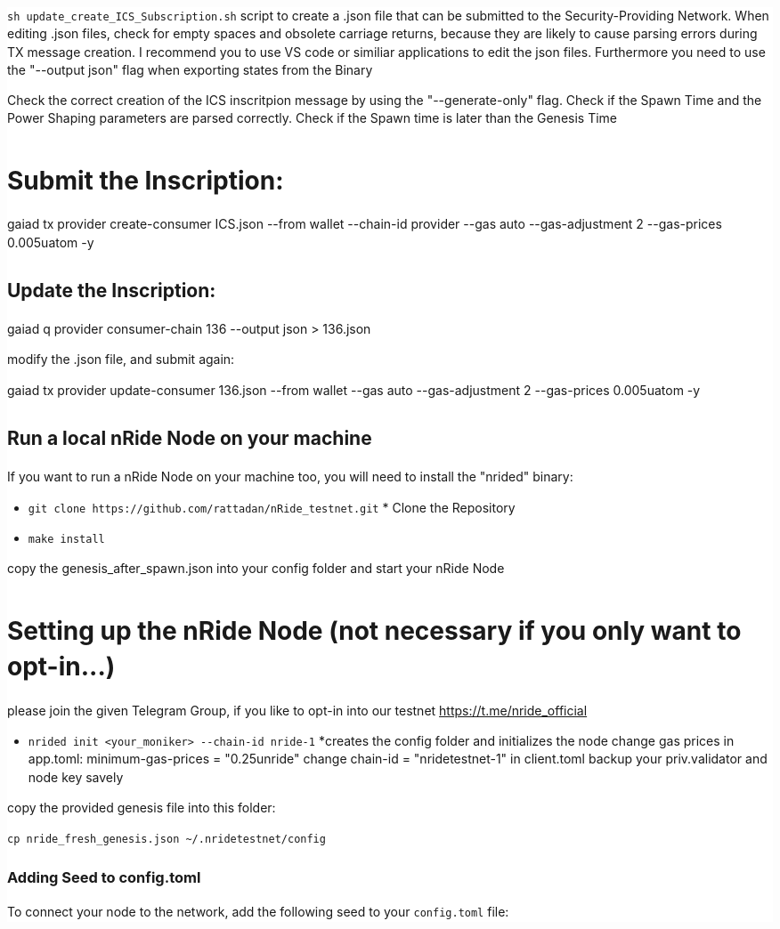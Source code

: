 ```sh update_create_ICS_Subscription.sh``` script to create a .json file that can be submitted to the Security-Providing Network.
When editing .json files, check for empty spaces and obsolete carriage returns, because they are likely to cause parsing errors during TX message creation. I recommend you to use VS code or similiar applications to edit the json files. Furthermore you need to use the "--output json" flag when exporting states from the Binary

Check the correct creation of the ICS inscritpion message by using the "--generate-only" flag. Check if the Spawn Time and the Power Shaping parameters are parsed correctly.
Check if the Spawn time is later than the Genesis Time

# Submit the Inscription:

gaiad tx provider create-consumer ICS.json --from wallet --chain-id provider --gas auto --gas-adjustment 2 --gas-prices 0.005uatom -y


## Update the Inscription:

gaiad q provider  consumer-chain 136 --output json > 136.json

modify the .json file, and submit again:

gaiad tx provider update-consumer 136.json --from wallet --gas auto --gas-adjustment 2 --gas-prices 0.005uatom -y


## Run a local nRide Node on your machine

If you want to run a nRide Node on your machine too, you will need to install the "nrided" binary: 

- `git clone https://github.com/rattadan/nRide_testnet.git`   * Clone the Repository

- `make install`

copy the genesis_after_spawn.json into your config folder and start your nRide Node



# Setting up the nRide Node (not necessary if you only want to opt-in...)

please join the given Telegram Group, if you like to opt-in into our testnet
https://t.me/nride_official



- `nrided init <your_moniker> --chain-id nride-1`      *creates the config folder and initializes the node
change gas prices in app.toml:
minimum-gas-prices = "0.25unride"
change 
chain-id = "nridetestnet-1"
in client.toml
backup your priv.validator and node key savely

copy the provided genesis file into this folder:

```
cp nride_fresh_genesis.json ~/.nridetestnet/config
```
### Adding Seed to config.toml

To connect your node to the network, add the following seed to your `config.toml` file:

```toml
```
